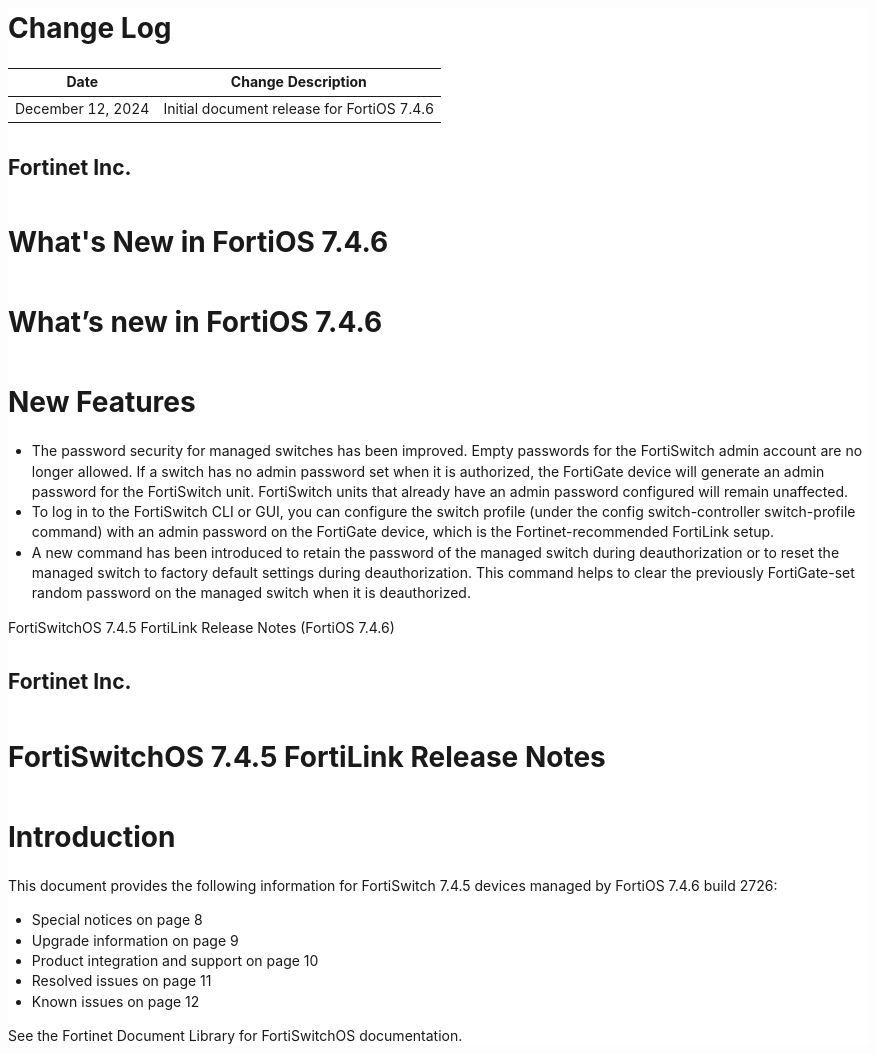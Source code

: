 # Change Log

| Date              | Change Description                         |
| ----------------- | ------------------------------------------ |
| December 12, 2024 | Initial document release for FortiOS 7.4.6 |

Fortinet Inc.
---
# What's New in FortiOS 7.4.6

# What’s new in FortiOS 7.4.6

# New Features

- The password security for managed switches has been improved.
Empty passwords for the FortiSwitch admin account are no longer allowed.
If a switch has no admin password set when it is authorized, the FortiGate device will generate an admin password for the FortiSwitch unit.
FortiSwitch units that already have an admin password configured will remain unaffected.
- To log in to the FortiSwitch CLI or GUI, you can configure the switch profile (under the config switch-controller switch-profile command) with an admin password on the FortiGate device, which is the Fortinet-recommended FortiLink setup.
- A new command has been introduced to retain the password of the managed switch during deauthorization or to reset the managed switch to factory default settings during deauthorization.
This command helps to clear the previously FortiGate-set random password on the managed switch when it is deauthorized.

FortiSwitchOS 7.4.5 FortiLink Release Notes (FortiOS 7.4.6)

Fortinet Inc.
---
# FortiSwitchOS 7.4.5 FortiLink Release Notes

# Introduction

This document provides the following information for FortiSwitch 7.4.5 devices managed by FortiOS 7.4.6 build 2726:

- Special notices on page 8
- Upgrade information on page 9
- Product integration and support on page 10
- Resolved issues on page 11
- Known issues on page 12

See the Fortinet Document Library for FortiSwitchOS documentation.
